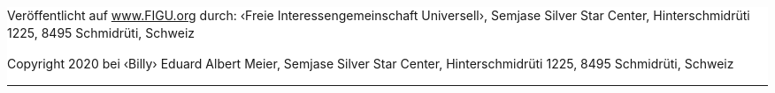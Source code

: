 Veröffentlicht auf www.FIGU.org durch:
‹Freie Interessengemeinschaft Universell›, Semjase Silver Star Center, Hinterschmidrüti 1225, 8495 Schmidrüti, Schweiz

Copyright 2020 bei ‹Billy› Eduard Albert Meier, Semjase Silver Star Center, Hinterschmidrüti 1225, 8495 Schmidrüti, Schweiz


-----

